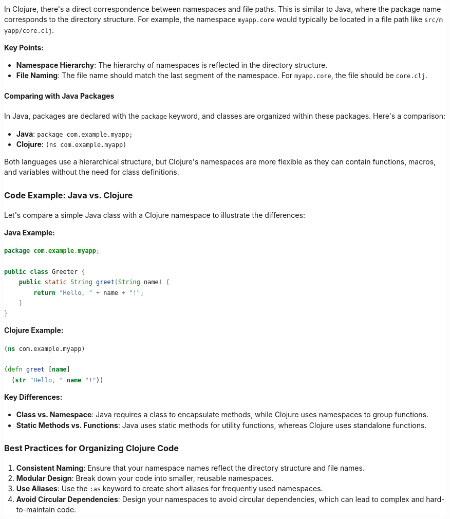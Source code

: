 In Clojure, there's a direct correspondence between namespaces and file paths. This is similar to Java, where the package name corresponds to the directory structure. For example, the namespace `myapp.core` would typically be located in a file path like `src/myapp/core.clj`.

**Key Points:**

- **Namespace Hierarchy**: The hierarchy of namespaces is reflected in the directory structure.
- **File Naming**: The file name should match the last segment of the namespace. For `myapp.core`, the file should be `core.clj`.

#### Comparing with Java Packages

In Java, packages are declared with the `package` keyword, and classes are organized within these packages. Here's a comparison:

- **Java**: `package com.example.myapp;`
- **Clojure**: `(ns com.example.myapp)`

Both languages use a hierarchical structure, but Clojure's namespaces are more flexible as they can contain functions, macros, and variables without the need for class definitions.

### Code Example: Java vs. Clojure

Let's compare a simple Java class with a Clojure namespace to illustrate the differences:

**Java Example:**

```java
package com.example.myapp;

public class Greeter {
    public static String greet(String name) {
        return "Hello, " + name + "!";
    }
}
```

**Clojure Example:**

```clojure
(ns com.example.myapp)

(defn greet [name]
  (str "Hello, " name "!"))
```

**Key Differences:**

- **Class vs. Namespace**: Java requires a class to encapsulate methods, while Clojure uses namespaces to group functions.
- **Static Methods vs. Functions**: Java uses static methods for utility functions, whereas Clojure uses standalone functions.

### Best Practices for Organizing Clojure Code

1. **Consistent Naming**: Ensure that your namespace names reflect the directory structure and file names.
2. **Modular Design**: Break down your code into smaller, reusable namespaces.
3. **Use Aliases**: Use the `:as` keyword to create short aliases for frequently used namespaces.
4. **Avoid Circular Dependencies**: Design your namespaces to avoid circular dependencies, which can lead to complex and hard-to-maintain code.
